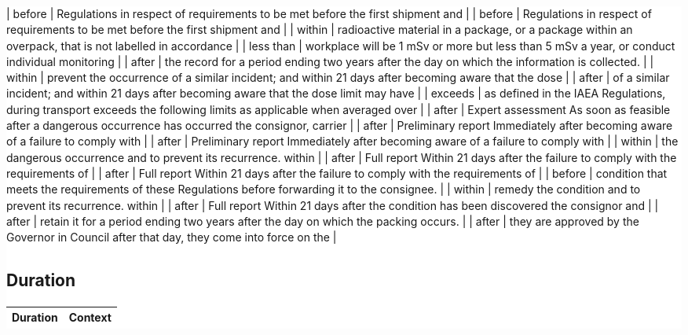 | before                | Regulations in respect of requirements to be met before  the first shipment and                                        |
| before                | Regulations in respect of requirements to be met before  the first shipment and                                        |
| within                | radioactive material in a package, or a package within an overpack, that is not labelled in accordance                 |
| less than             | workplace will be 1 mSv or more but less than 5 mSv a year, or conduct individual monitoring                           |
| after                 | the record for a period ending two years after  the day on which the information is collected.                         |
| within                | prevent the occurrence of a similar incident; and within 21 days after becoming aware that the dose                    |
| after                 | of a similar incident; and within 21 days after becoming aware that the dose limit may have                            |
| exceeds               | as defined in the IAEA Regulations, during transport exceeds the following limits as applicable when averaged over     |
| after                 | Expert assessment As soon as feasible  after a dangerous occurrence has occurred the consignor, carrier                |
| after                 | Preliminary report Immediately  after becoming aware of a failure to comply with                                       |
| after                 | Preliminary report Immediately  after becoming aware of a failure to comply with                                       |
| within                | the dangerous occurrence and to prevent its recurrence. within                                                         |
| after                 | Full report Within 21 days  after the failure to comply with the requirements of                                       |
| after                 | Full report Within 21 days  after the failure to comply with the requirements of                                       |
| before                | condition that meets the requirements of these Regulations before  forwarding it to the consignee.                     |
| within                | remedy the condition and to prevent its recurrence. within                                                             |
| after                 | Full report Within 21 days  after the condition has been discovered the consignor and                                  |
| after                 | retain it for a period ending two years after  the day on which the packing occurs.                                    |
| after                 | they are approved by the Governor in Council after that day, they come into force on the                               |


## Duration
| Duration   | Context                                                                                                                                                                                                                                                                                                                                                                                                                                                                                                                                                                                                                                                                                                                                                                                                                                                                                                                                                                                                                                                                                                                                                                                                                                                                                                                                                                                                                                                              |
|:-----------|:---------------------------------------------------------------------------------------------------------------------------------------------------------------------------------------------------------------------------------------------------------------------------------------------------------------------------------------------------------------------------------------------------------------------------------------------------------------------------------------------------------------------------------------------------------------------------------------------------------------------------------------------------------------------------------------------------------------------------------------------------------------------------------------------------------------------------------------------------------------------------------------------------------------------------------------------------------------------------------------------------------------------------------------------------------------------------------------------------------------------------------------------------------------------------------------------------------------------------------------------------------------------------------------------------------------------------------------------------------------------------------------------------------------------------------------------------------------------|